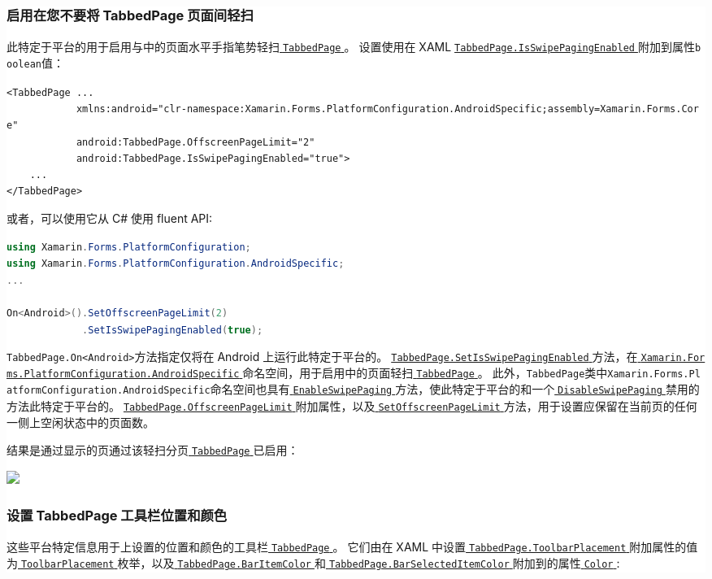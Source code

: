 <a name="enable_swipe_paging" />

### <a name="enabling-swiping-between-pages-in-a-tabbedpage"></a>启用在您不要将 TabbedPage 页面间轻扫

此特定于平台的用于启用与中的页面水平手指笔势轻扫[ `TabbedPage` ](xref:Xamarin.Forms.TabbedPage)。 设置使用在 XAML [ `TabbedPage.IsSwipePagingEnabled` ](xref:Xamarin.Forms.PlatformConfiguration.AndroidSpecific.TabbedPage.IsSwipePagingEnabledProperty)附加到属性`boolean`值：

```xaml
<TabbedPage ...
            xmlns:android="clr-namespace:Xamarin.Forms.PlatformConfiguration.AndroidSpecific;assembly=Xamarin.Forms.Core"
            android:TabbedPage.OffscreenPageLimit="2"
            android:TabbedPage.IsSwipePagingEnabled="true">
    ...
</TabbedPage>
```

或者，可以使用它从 C# 使用 fluent API:

```csharp
using Xamarin.Forms.PlatformConfiguration;
using Xamarin.Forms.PlatformConfiguration.AndroidSpecific;
...

On<Android>().SetOffscreenPageLimit(2)
             .SetIsSwipePagingEnabled(true);
```

`TabbedPage.On<Android>`方法指定仅将在 Android 上运行此特定于平台的。 [ `TabbedPage.SetIsSwipePagingEnabled` ](xref:Xamarin.Forms.PlatformConfiguration.AndroidSpecific.TabbedPage.SetIsSwipePagingEnabled(Xamarin.Forms.BindableObject,System.Boolean))方法，在[ `Xamarin.Forms.PlatformConfiguration.AndroidSpecific` ](xref:Xamarin.Forms.PlatformConfiguration.AndroidSpecific)命名空间，用于启用中的页面轻扫[ `TabbedPage` ](xref:Xamarin.Forms.TabbedPage)。 此外，`TabbedPage`类中`Xamarin.Forms.PlatformConfiguration.AndroidSpecific`命名空间也具有[ `EnableSwipePaging` ](xref:Xamarin.Forms.PlatformConfiguration.AndroidSpecific.TabbedPage.EnableSwipePaging(Xamarin.Forms.IPlatformElementConfiguration{Xamarin.Forms.PlatformConfiguration.Android,Xamarin.Forms.TabbedPage}))方法，使此特定于平台的和一个[ `DisableSwipePaging` ](xref:Xamarin.Forms.PlatformConfiguration.AndroidSpecific.TabbedPage.DisableSwipePaging(Xamarin.Forms.IPlatformElementConfiguration{Xamarin.Forms.PlatformConfiguration.Android,Xamarin.Forms.TabbedPage}))禁用的方法此特定于平台的。 [ `TabbedPage.OffscreenPageLimit` ](xref:Xamarin.Forms.PlatformConfiguration.AndroidSpecific.TabbedPage.OffscreenPageLimitProperty)附加属性，以及[ `SetOffscreenPageLimit` ](xref:Xamarin.Forms.PlatformConfiguration.AndroidSpecific.TabbedPage.SetOffscreenPageLimit(Xamarin.Forms.BindableObject,System.Int32))方法，用于设置应保留在当前页的任何一侧上空闲状态中的页面数。

结果是通过显示的页通过该轻扫分页[ `TabbedPage` ](xref:Xamarin.Forms.TabbedPage)已启用：

![](android-images/tabbedpage-swipe.png)

<a name="tabbedpage-toolbar" />

### <a name="setting-tabbedpage-toolbar-placement-and-color"></a>设置 TabbedPage 工具栏位置和颜色

这些平台特定信息用于上设置的位置和颜色的工具栏[ `TabbedPage` ](xref:Xamarin.Forms.TabbedPage)。 它们由在 XAML 中设置[ `TabbedPage.ToolbarPlacement` ](xref:Xamarin.Forms.PlatformConfiguration.AndroidSpecific.TabbedPage.ToolbarPlacementProperty)附加属性的值为[ `ToolbarPlacement` ](xref:Xamarin.Forms.PlatformConfiguration.AndroidSpecific.ToolbarPlacement)枚举，以及[ `TabbedPage.BarItemColor` ](xref:Xamarin.Forms.PlatformConfiguration.AndroidSpecific.TabbedPage.BarItemColorProperty)和[ `TabbedPage.BarSelectedItemColor` ](xref:Xamarin.Forms.PlatformConfiguration.AndroidSpecific.TabbedPage.BarSelectedItemColorProperty)附加到的属性[ `Color` ](xref:Xamarin.Forms.Color):
